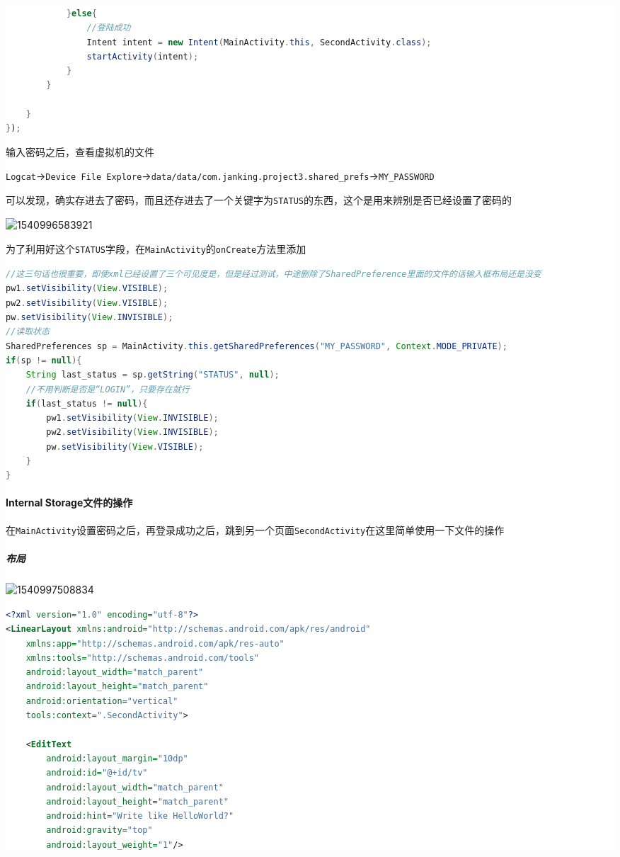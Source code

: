 ```java
            }else{
                //登陆成功
                Intent intent = new Intent(MainActivity.this, SecondActivity.class);
                startActivity(intent);
            }
        }

    }
});
```

输入密码之后，查看虚拟机的文件

`Logcat`->`Device File Explore`->`data/data/com.janking.project3.shared_prefs`->`MY_PASSWORD`

可以发现，确实存进去了密码，而且还存进去了一个关键字为`STATUS`的东西，这个是用来辨别是否已经设置了密码的

![1540996583921](https://janking.wang/post/android6/1540996583921.png)

为了利用好这个`STATUS`字段，在`MainActivity`的`onCreate`方法里添加

```java
//这三句话也很重要，即使xml已经设置了三个可见度是，但是经过测试，中途删除了SharedPreference里面的文件的话输入框布局还是没变
pw1.setVisibility(View.VISIBLE);
pw2.setVisibility(View.VISIBLE);
pw.setVisibility(View.INVISIBLE);
//读取状态
SharedPreferences sp = MainActivity.this.getSharedPreferences("MY_PASSWORD", Context.MODE_PRIVATE);
if(sp != null){
    String last_status = sp.getString("STATUS", null);
    //不用判断是否是“LOGIN”，只要存在就行
    if(last_status != null){
        pw1.setVisibility(View.INVISIBLE);
        pw2.setVisibility(View.INVISIBLE);
        pw.setVisibility(View.VISIBLE);
    }
}
```



#### Internal Storage文件的操作

在`MainActivity`设置密码之后，再登录成功之后，跳到另一个页面`SecondActivity`在这里简单使用一下文件的操作

##### 布局

![1540997508834](https://janking.wang/post/android6/1540997508834.png)

```xml
<?xml version="1.0" encoding="utf-8"?>
<LinearLayout xmlns:android="http://schemas.android.com/apk/res/android"
    xmlns:app="http://schemas.android.com/apk/res-auto"
    xmlns:tools="http://schemas.android.com/tools"
    android:layout_width="match_parent"
    android:layout_height="match_parent"
    android:orientation="vertical"
    tools:context=".SecondActivity">

    <EditText
        android:layout_margin="10dp"
        android:id="@+id/tv"
        android:layout_width="match_parent"
        android:layout_height="match_parent"
        android:hint="Write like HelloWorld?"
        android:gravity="top"
        android:layout_weight="1"/>
```